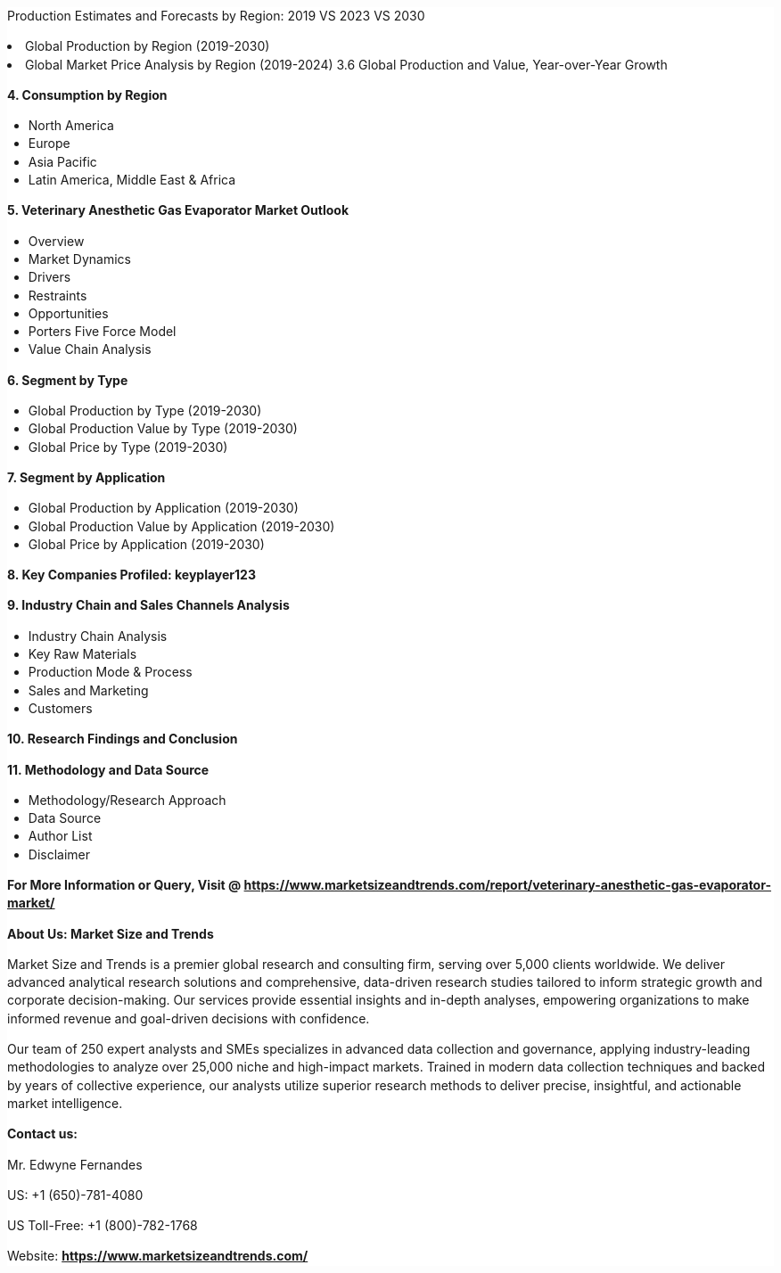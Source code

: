 Production Estimates and Forecasts by Region: 2019 VS 2023 VS 2030</li><li>Global Production by Region (2019-2030)</li><li>Global Market Price Analysis by Region (2019-2024) 3.6 Global Production and Value, Year-over-Year Growth</li></ul><p><strong>4. Consumption by Region</strong></p><ul><li>North America</li><li>Europe</li><li>Asia Pacific</li><li>Latin America, Middle East &amp; Africa</li></ul><p><strong>5. Veterinary Anesthetic Gas Evaporator Market Outlook</strong></p><ul><li>Overview</li><li>Market Dynamics</li><li>Drivers</li><li>Restraints</li><li>Opportunities</li><li>Porters Five Force Model</li><li>Value Chain Analysis&nbsp;</li></ul><p><strong>6. Segment by Type</strong></p><ul><li>Global Production by Type (2019-2030)</li><li>Global Production Value by Type (2019-2030)</li><li>Global Price by Type (2019-2030)</li></ul><p><strong>7. Segment by Application</strong></p><ul><li>Global Production by Application (2019-2030)</li><li>Global Production Value by Application (2019-2030)</li><li>Global Price by Application (2019-2030)</li></ul><p><strong>8. Key Companies Profiled: keyplayer123</strong></p><p><strong>9. Industry Chain and Sales Channels Analysis</strong></p><ul><li>Industry Chain Analysis</li><li>Key Raw Materials</li><li>Production Mode &amp; Process</li><li>Sales and Marketing</li><li>Customers</li></ul><p><strong>10. Research Findings and Conclusion</strong></p><p><strong>11. Methodology and Data Source</strong></p><ul><li>Methodology/Research Approach</li><li>Data Source</li><li>Author List</li><li>Disclaimer</li></ul></p><p><strong>For More Information or Query, Visit @ <a href="https://www.marketsizeandtrends.com/report/veterinary-anesthetic-gas-evaporator-market/">https://www.marketsizeandtrends.com/report/veterinary-anesthetic-gas-evaporator-market/</a></strong></p><p><strong>About Us: Market Size and Trends</strong></p><p>Market Size and Trends is a premier global research and consulting firm, serving over 5,000 clients worldwide. We deliver advanced analytical research solutions and comprehensive, data-driven research studies tailored to inform strategic growth and corporate decision-making. Our services provide essential insights and in-depth analyses, empowering organizations to make informed revenue and goal-driven decisions with confidence.</p><p>Our team of 250 expert analysts and SMEs specializes in advanced data collection and governance, applying industry-leading methodologies to analyze over 25,000 niche and high-impact markets. Trained in modern data collection techniques and backed by years of collective experience, our analysts utilize superior research methods to deliver precise, insightful, and actionable market intelligence.</p><p><strong>Contact us:</strong></p><p>Mr. Edwyne Fernandes</p><p>US: +1 (650)-781-4080</p><p>US Toll-Free: +1 (800)-782-1768</p><p>Website: <strong><a href="https://www.marketsizeandtrends.com/">https://www.marketsizeandtrends.com/</a></strong></p>
